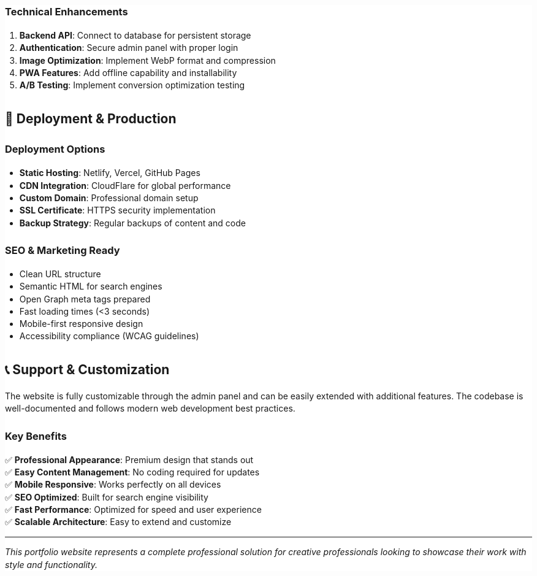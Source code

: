 ### **Technical Enhancements**
1. **Backend API**: Connect to database for persistent storage
2. **Authentication**: Secure admin panel with proper login
3. **Image Optimization**: Implement WebP format and compression
4. **PWA Features**: Add offline capability and installability
5. **A/B Testing**: Implement conversion optimization testing

## 🌟 Deployment & Production

### **Deployment Options**
- **Static Hosting**: Netlify, Vercel, GitHub Pages
- **CDN Integration**: CloudFlare for global performance
- **Custom Domain**: Professional domain setup
- **SSL Certificate**: HTTPS security implementation
- **Backup Strategy**: Regular backups of content and code

### **SEO & Marketing Ready**
- Clean URL structure
- Semantic HTML for search engines
- Open Graph meta tags prepared
- Fast loading times (<3 seconds)
- Mobile-first responsive design
- Accessibility compliance (WCAG guidelines)

## 📞 Support & Customization

The website is fully customizable through the admin panel and can be easily extended with additional features. The codebase is well-documented and follows modern web development best practices.

### **Key Benefits**
✅ **Professional Appearance**: Premium design that stands out  
✅ **Easy Content Management**: No coding required for updates  
✅ **Mobile Responsive**: Works perfectly on all devices  
✅ **SEO Optimized**: Built for search engine visibility  
✅ **Fast Performance**: Optimized for speed and user experience  
✅ **Scalable Architecture**: Easy to extend and customize  

---

*This portfolio website represents a complete professional solution for creative professionals looking to showcase their work with style and functionality.*